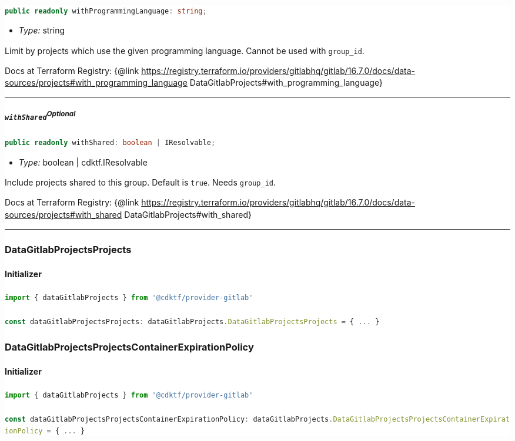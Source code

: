 ```typescript
public readonly withProgrammingLanguage: string;
```

- *Type:* string

Limit by projects which use the given programming language. Cannot be used with `group_id`.

Docs at Terraform Registry: {@link https://registry.terraform.io/providers/gitlabhq/gitlab/16.7.0/docs/data-sources/projects#with_programming_language DataGitlabProjects#with_programming_language}

---

##### `withShared`<sup>Optional</sup> <a name="withShared" id="@cdktf/provider-gitlab.dataGitlabProjects.DataGitlabProjectsConfig.property.withShared"></a>

```typescript
public readonly withShared: boolean | IResolvable;
```

- *Type:* boolean | cdktf.IResolvable

Include projects shared to this group. Default is `true`. Needs `group_id`.

Docs at Terraform Registry: {@link https://registry.terraform.io/providers/gitlabhq/gitlab/16.7.0/docs/data-sources/projects#with_shared DataGitlabProjects#with_shared}

---

### DataGitlabProjectsProjects <a name="DataGitlabProjectsProjects" id="@cdktf/provider-gitlab.dataGitlabProjects.DataGitlabProjectsProjects"></a>

#### Initializer <a name="Initializer" id="@cdktf/provider-gitlab.dataGitlabProjects.DataGitlabProjectsProjects.Initializer"></a>

```typescript
import { dataGitlabProjects } from '@cdktf/provider-gitlab'

const dataGitlabProjectsProjects: dataGitlabProjects.DataGitlabProjectsProjects = { ... }
```


### DataGitlabProjectsProjectsContainerExpirationPolicy <a name="DataGitlabProjectsProjectsContainerExpirationPolicy" id="@cdktf/provider-gitlab.dataGitlabProjects.DataGitlabProjectsProjectsContainerExpirationPolicy"></a>

#### Initializer <a name="Initializer" id="@cdktf/provider-gitlab.dataGitlabProjects.DataGitlabProjectsProjectsContainerExpirationPolicy.Initializer"></a>

```typescript
import { dataGitlabProjects } from '@cdktf/provider-gitlab'

const dataGitlabProjectsProjectsContainerExpirationPolicy: dataGitlabProjects.DataGitlabProjectsProjectsContainerExpirationPolicy = { ... }
```
